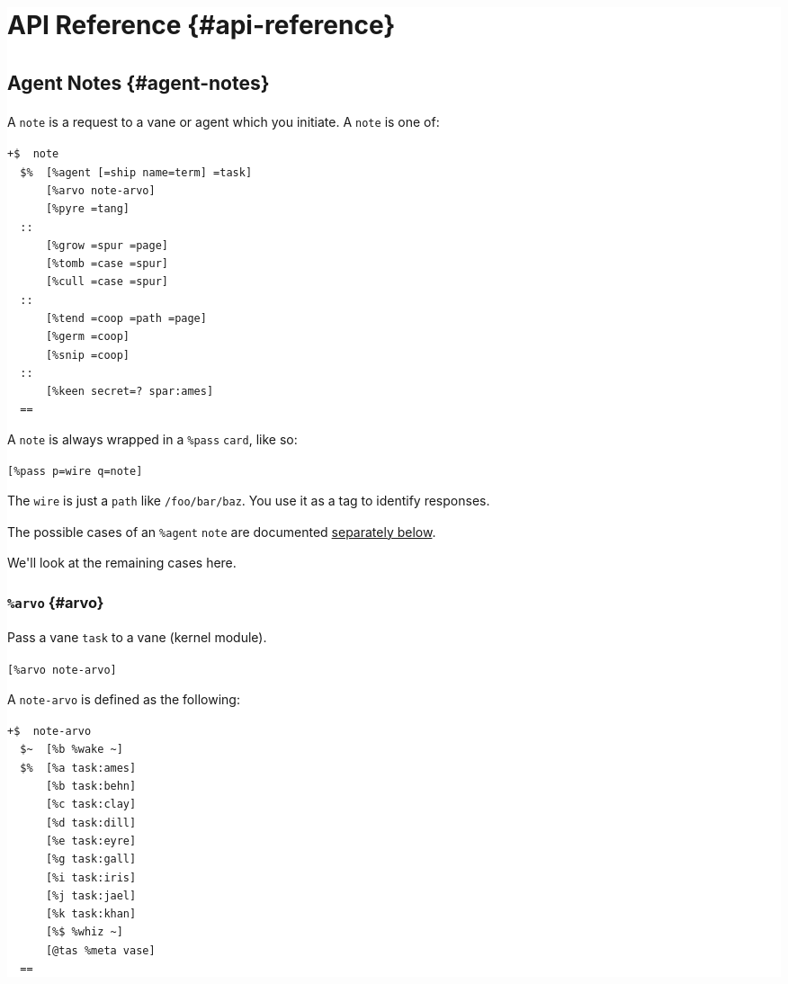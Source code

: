 # API Reference {#api-reference}

## Agent Notes {#agent-notes}

A `note` is a request to a vane or agent which you initiate. A `note` is one of:

```hoon
+$  note
  $%  [%agent [=ship name=term] =task]
      [%arvo note-arvo]
      [%pyre =tang]
  ::
      [%grow =spur =page]
      [%tomb =case =spur]
      [%cull =case =spur]
  ::
      [%tend =coop =path =page]
      [%germ =coop]
      [%snip =coop]
  ::
      [%keen secret=? spar:ames]
  ==
```

A `note` is always wrapped in a `%pass` `card`, like so:

```hoon
[%pass p=wire q=note]
```

The `wire` is just a `path` like `/foo/bar/baz`. You use it as a tag to identify responses.

The possible cases of an `%agent` `note` are documented [separately below](#agent-tasks).

We'll look at the remaining cases here.

### `%arvo` {#arvo}

Pass a vane `task` to a vane (kernel module).

```hoon
[%arvo note-arvo]
```

A `note-arvo` is defined as the following:

```hoon
+$  note-arvo
  $~  [%b %wake ~]
  $%  [%a task:ames]
      [%b task:behn]
      [%c task:clay]
      [%d task:dill]
      [%e task:eyre]
      [%g task:gall]
      [%i task:iris]
      [%j task:jael]
      [%k task:khan]
      [%$ %whiz ~]
      [@tas %meta vase]
  ==
```
